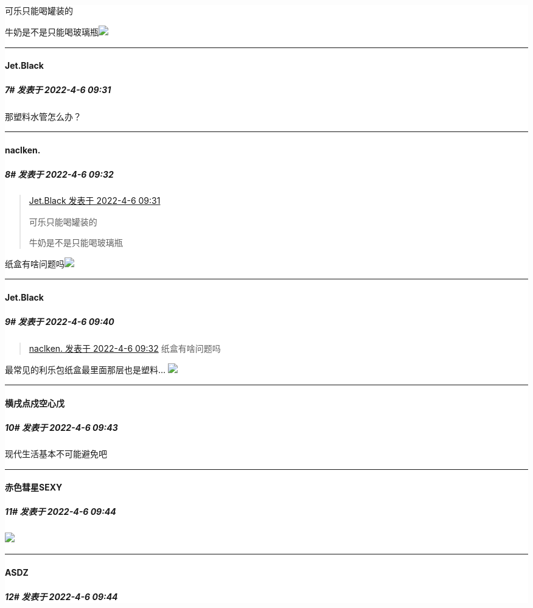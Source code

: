 可乐只能喝罐装的

牛奶是不是只能喝玻璃瓶<img src="https://static.saraba1st.com/image/smiley/face2017/025.png" referrerpolicy="no-referrer">

*****

####  Jet.Black  
##### 7#       发表于 2022-4-6 09:31

那塑料水管怎么办？

*****

####  naclken.  
##### 8#       发表于 2022-4-6 09:32

<blockquote><a href="httphttps://bbs.saraba1st.com/2b/forum.php?mod=redirect&amp;goto=findpost&amp;pid=55329599&amp;ptid=2062709" target="_blank">Jet.Black 发表于 2022-4-6 09:31</a>

可乐只能喝罐装的

牛奶是不是只能喝玻璃瓶</blockquote>
纸盒有啥问题吗<img src="https://static.saraba1st.com/image/smiley/face2017/075.png" referrerpolicy="no-referrer">

*****

####  Jet.Black  
##### 9#       发表于 2022-4-6 09:40

<blockquote><a href="httphttps://bbs.saraba1st.com/2b/forum.php?mod=redirect&amp;goto=findpost&amp;pid=55329617&amp;ptid=2062709" target="_blank">naclken. 发表于 2022-4-6 09:32</a>
纸盒有啥问题吗</blockquote>
最常见的利乐包纸盒最里面那层也是塑料…

<img src="https://static.saraba1st.com/image/smiley/face2017/001.png" referrerpolicy="no-referrer">

*****

####  横戌点戍空心戊  
##### 10#       发表于 2022-4-6 09:43

现代生活基本不可能避免吧

*****

####  赤色彗星SEXY  
##### 11#       发表于 2022-4-6 09:44

<img src="https://static.saraba1st.com/image/smiley/face2017/169.gif" referrerpolicy="no-referrer">

*****

####  ASDZ  
##### 12#       发表于 2022-4-6 09:44
